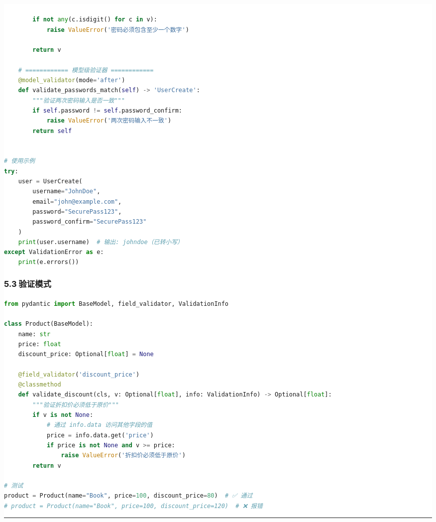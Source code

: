 ```python

        if not any(c.isdigit() for c in v):
            raise ValueError('密码必须包含至少一个数字')

        return v

    # ============ 模型级验证器 ============
    @model_validator(mode='after')
    def validate_passwords_match(self) -> 'UserCreate':
        """验证两次密码输入是否一致"""
        if self.password != self.password_confirm:
            raise ValueError('两次密码输入不一致')
        return self


# 使用示例
try:
    user = UserCreate(
        username="JohnDoe",
        email="john@example.com",
        password="SecurePass123",
        password_confirm="SecurePass123"
    )
    print(user.username)  # 输出: johndoe（已转小写）
except ValidationError as e:
    print(e.errors())
```

### 5.3 验证模式

```python
from pydantic import BaseModel, field_validator, ValidationInfo

class Product(BaseModel):
    name: str
    price: float
    discount_price: Optional[float] = None

    @field_validator('discount_price')
    @classmethod
    def validate_discount(cls, v: Optional[float], info: ValidationInfo) -> Optional[float]:
        """验证折扣价必须低于原价"""
        if v is not None:
            # 通过 info.data 访问其他字段的值
            price = info.data.get('price')
            if price is not None and v >= price:
                raise ValueError('折扣价必须低于原价')
        return v

# 测试
product = Product(name="Book", price=100, discount_price=80)  # ✅ 通过
# product = Product(name="Book", price=100, discount_price=120)  # ❌ 报错
```

---